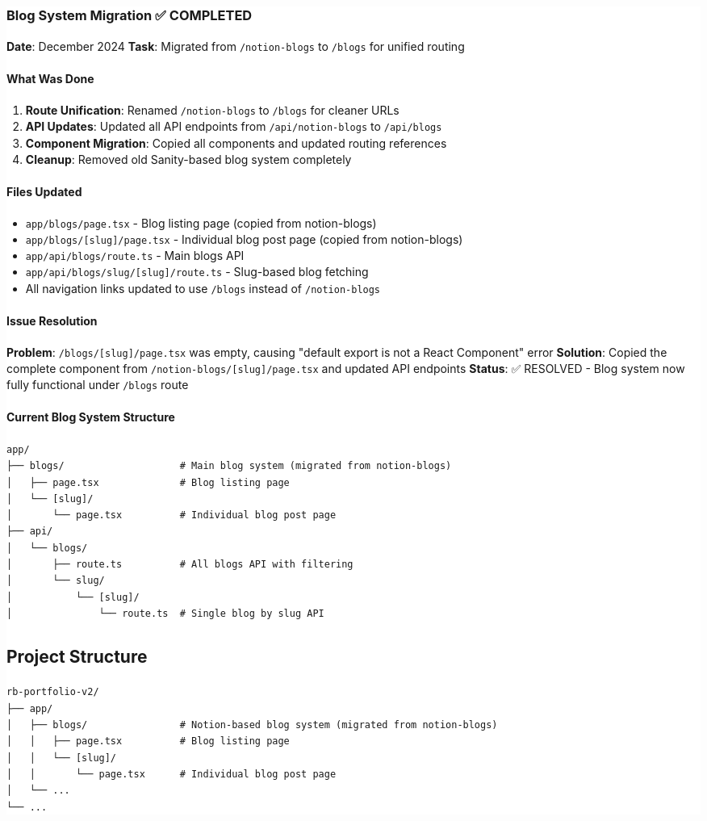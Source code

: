 ### Blog System Migration ✅ COMPLETED
**Date**: December 2024
**Task**: Migrated from `/notion-blogs` to `/blogs` for unified routing

#### What Was Done
1. **Route Unification**: Renamed `/notion-blogs` to `/blogs` for cleaner URLs
2. **API Updates**: Updated all API endpoints from `/api/notion-blogs` to `/api/blogs`
3. **Component Migration**: Copied all components and updated routing references
4. **Cleanup**: Removed old Sanity-based blog system completely

#### Files Updated
- `app/blogs/page.tsx` - Blog listing page (copied from notion-blogs)
- `app/blogs/[slug]/page.tsx` - Individual blog post page (copied from notion-blogs)
- `app/api/blogs/route.ts` - Main blogs API
- `app/api/blogs/slug/[slug]/route.ts` - Slug-based blog fetching
- All navigation links updated to use `/blogs` instead of `/notion-blogs`

#### Issue Resolution
**Problem**: `/blogs/[slug]/page.tsx` was empty, causing "default export is not a React Component" error
**Solution**: Copied the complete component from `/notion-blogs/[slug]/page.tsx` and updated API endpoints
**Status**: ✅ RESOLVED - Blog system now fully functional under `/blogs` route

#### Current Blog System Structure
```
app/
├── blogs/                    # Main blog system (migrated from notion-blogs)
│   ├── page.tsx              # Blog listing page
│   └── [slug]/
│       └── page.tsx          # Individual blog post page
├── api/
│   └── blogs/
│       ├── route.ts          # All blogs API with filtering
│       └── slug/
│           └── [slug]/
│               └── route.ts  # Single blog by slug API
```

## Project Structure
```
rb-portfolio-v2/
├── app/
│   ├── blogs/                # Notion-based blog system (migrated from notion-blogs)
│   │   ├── page.tsx          # Blog listing page
│   │   └── [slug]/
│   │       └── page.tsx      # Individual blog post page
│   └── ...
└── ...
```
